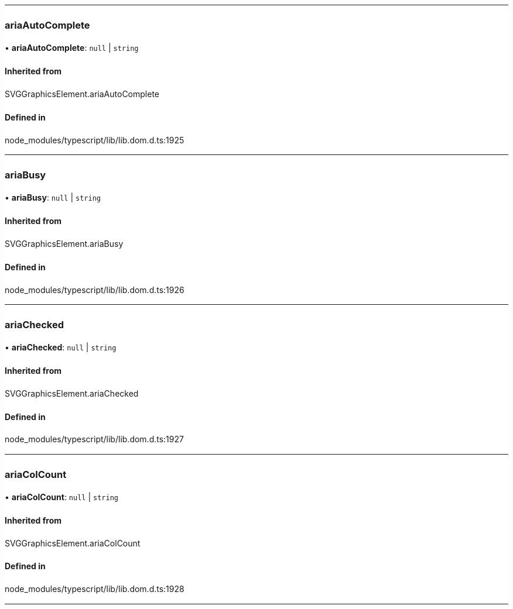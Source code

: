 ___

### ariaAutoComplete

• **ariaAutoComplete**: ``null`` \| `string`

#### Inherited from

SVGGraphicsElement.ariaAutoComplete

#### Defined in

node_modules/typescript/lib/lib.dom.d.ts:1925

___

### ariaBusy

• **ariaBusy**: ``null`` \| `string`

#### Inherited from

SVGGraphicsElement.ariaBusy

#### Defined in

node_modules/typescript/lib/lib.dom.d.ts:1926

___

### ariaChecked

• **ariaChecked**: ``null`` \| `string`

#### Inherited from

SVGGraphicsElement.ariaChecked

#### Defined in

node_modules/typescript/lib/lib.dom.d.ts:1927

___

### ariaColCount

• **ariaColCount**: ``null`` \| `string`

#### Inherited from

SVGGraphicsElement.ariaColCount

#### Defined in

node_modules/typescript/lib/lib.dom.d.ts:1928

___
